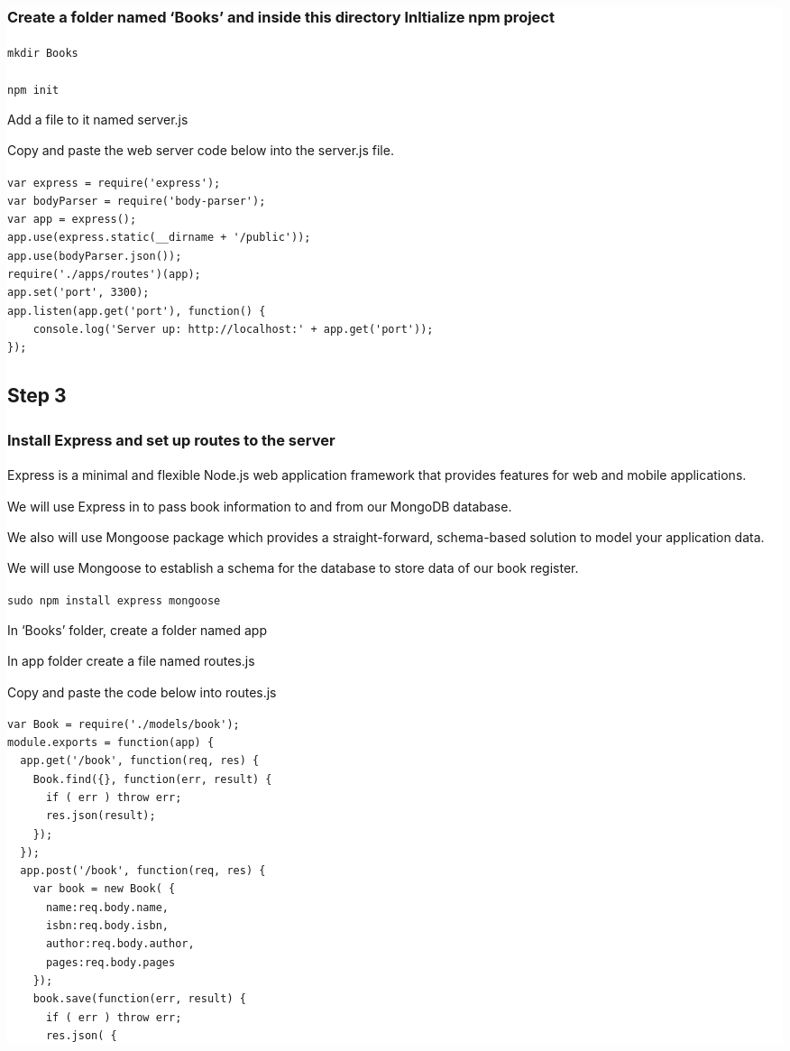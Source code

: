 ### Create a folder named ‘Books’ and inside this directory lnltialize npm project

```
mkdir Books

npm init
```

Add a file to it named server.js

Copy and paste the web server code below into the server.js file.

```
var express = require('express');
var bodyParser = require('body-parser');
var app = express();
app.use(express.static(__dirname + '/public'));
app.use(bodyParser.json());
require('./apps/routes')(app);
app.set('port', 3300);
app.listen(app.get('port'), function() {
    console.log('Server up: http://localhost:' + app.get('port'));
});
```

## Step 3

### Install Express and set up routes to the server

Express is a minimal and flexible Node.js web application framework that provides features for web and mobile applications.

We will use Express in to pass book information to and from our MongoDB database.

We also will use Mongoose package which provides a straight-forward, schema-based solution to model your application data.

We will use Mongoose to establish a schema for the database to store data of our book register.

```
sudo npm install express mongoose
```

In ‘Books’ folder, create a folder named app

In app folder create a file named routes.js

Copy and paste the code below into routes.js

```
var Book = require('./models/book');
module.exports = function(app) {
  app.get('/book', function(req, res) {
    Book.find({}, function(err, result) {
      if ( err ) throw err;
      res.json(result);
    });
  }); 
  app.post('/book', function(req, res) {
    var book = new Book( {
      name:req.body.name,
      isbn:req.body.isbn,
      author:req.body.author,
      pages:req.body.pages
    });
    book.save(function(err, result) {
      if ( err ) throw err;
      res.json( {
```